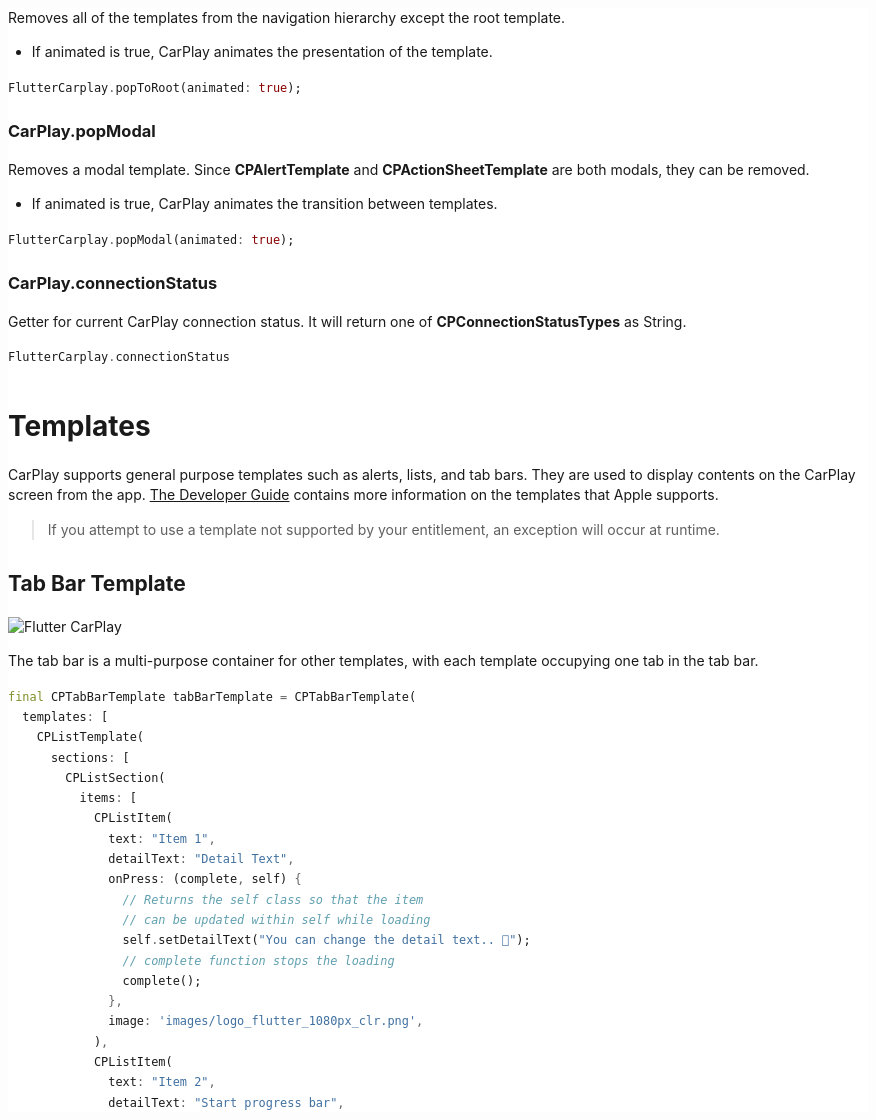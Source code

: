Removes all of the templates from the navigation hierarchy except the root template.

- If animated is true, CarPlay animates the presentation of the template.

```dart
FlutterCarplay.popToRoot(animated: true);
```

### **CarPlay.popModal**

Removes a modal template. Since **CPAlertTemplate** and **CPActionSheetTemplate** are both modals, they can be removed.

- If animated is true, CarPlay animates the transition between templates.

```dart
FlutterCarplay.popModal(animated: true);
```

### **CarPlay.connectionStatus**

Getter for current CarPlay connection status. It will return one of **CPConnectionStatusTypes** as String.

```dart
FlutterCarplay.connectionStatus
```

# Templates

CarPlay supports general purpose templates such as alerts, lists, and tab bars. They are used to display contents on the CarPlay screen from the app. [The Developer Guide](https://developer.apple.com/carplay/documentation/CarPlay-App-Programming-Guide.pdf) contains more information on the templates that Apple supports.

> If you attempt to use a template not supported by your entitlement, an exception will occur at runtime.

## Tab Bar Template

![Flutter CarPlay](https://raw.githubusercontent.com/Fix-Pay/flutter_carplaybr/master/previews/tabbar_template.png)

The tab bar is a multi-purpose container for other templates, with each template occupying one tab in the tab bar.

```dart
final CPTabBarTemplate tabBarTemplate = CPTabBarTemplate(
  templates: [
    CPListTemplate(
      sections: [
        CPListSection(
          items: [
            CPListItem(
              text: "Item 1",
              detailText: "Detail Text",
              onPress: (complete, self) {
                // Returns the self class so that the item
                // can be updated within self while loading
                self.setDetailText("You can change the detail text.. 🚀");
                // complete function stops the loading
                complete();
              },
              image: 'images/logo_flutter_1080px_clr.png',
            ),
            CPListItem(
              text: "Item 2",
              detailText: "Start progress bar",
```